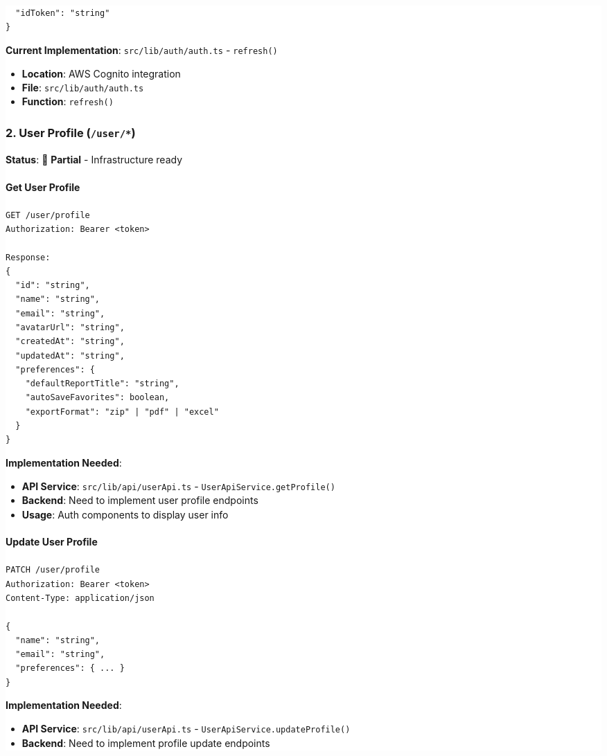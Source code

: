 ```
  "idToken": "string"
}
```

**Current Implementation**: `src/lib/auth/auth.ts` - `refresh()`
- **Location**: AWS Cognito integration
- **File**: `src/lib/auth/auth.ts`
- **Function**: `refresh()`

### 2. User Profile (`/user/*`)

**Status**: 🔄 **Partial** - Infrastructure ready

#### Get User Profile
```
GET /user/profile
Authorization: Bearer <token>

Response:
{
  "id": "string",
  "name": "string",
  "email": "string",
  "avatarUrl": "string",
  "createdAt": "string",
  "updatedAt": "string",
  "preferences": {
    "defaultReportTitle": "string",
    "autoSaveFavorites": boolean,
    "exportFormat": "zip" | "pdf" | "excel"
  }
}
```

**Implementation Needed**:
- **API Service**: `src/lib/api/userApi.ts` - `UserApiService.getProfile()`
- **Backend**: Need to implement user profile endpoints
- **Usage**: Auth components to display user info

#### Update User Profile
```
PATCH /user/profile
Authorization: Bearer <token>
Content-Type: application/json

{
  "name": "string",
  "email": "string", 
  "preferences": { ... }
}
```

**Implementation Needed**:
- **API Service**: `src/lib/api/userApi.ts` - `UserApiService.updateProfile()`
- **Backend**: Need to implement profile update endpoints
